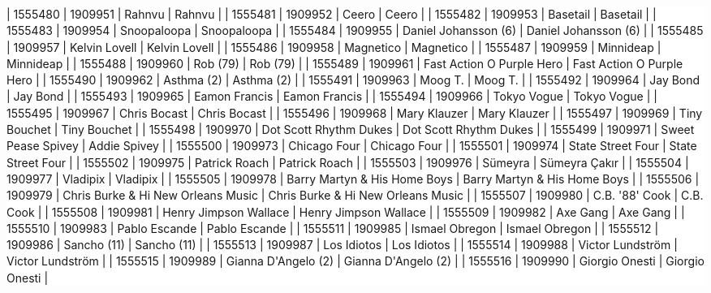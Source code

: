 | 1555480 | 1909951 | Rahnvu | Rahnvu |
| 1555481 | 1909952 | Ceero | Ceero |
| 1555482 | 1909953 | Basetail | Basetail |
| 1555483 | 1909954 | Snoopaloopa | Snoopaloopa |
| 1555484 | 1909955 | Daniel Johansson (6) | Daniel Johansson (6) |
| 1555485 | 1909957 | Kelvin Lovell | Kelvin Lovell |
| 1555486 | 1909958 | Magnetico | Magnetico |
| 1555487 | 1909959 | Minnideap | Minnideap |
| 1555488 | 1909960 | Rob (79) | Rob (79) |
| 1555489 | 1909961 | Fast Action O Purple Hero | Fast Action O Purple Hero |
| 1555490 | 1909962 | Asthma (2) | Asthma (2) |
| 1555491 | 1909963 | Moog T. | Moog T. |
| 1555492 | 1909964 | Jay Bond | Jay Bond |
| 1555493 | 1909965 | Eamon Francis | Eamon Francis |
| 1555494 | 1909966 | Tokyo Vogue | Tokyo Vogue |
| 1555495 | 1909967 | Chris Bocast | Chris Bocast |
| 1555496 | 1909968 | Mary Klauzer | Mary Klauzer |
| 1555497 | 1909969 | Tiny Bouchet | Tiny Bouchet |
| 1555498 | 1909970 | Dot Scott Rhythm Dukes | Dot Scott Rhythm Dukes |
| 1555499 | 1909971 | Sweet Pease Spivey | Addie Spivey |
| 1555500 | 1909973 | Chicago Four | Chicago Four |
| 1555501 | 1909974 | State Street Four | State Street Four |
| 1555502 | 1909975 | Patrick Roach | Patrick Roach |
| 1555503 | 1909976 | Sümeyra | Sümeyra Çakır |
| 1555504 | 1909977 | Vladipix | Vladipix |
| 1555505 | 1909978 | Barry Martyn & His Home Boys | Barry Martyn & His Home Boys |
| 1555506 | 1909979 | Chris Burke & Hi New Orleans Music | Chris Burke & Hi New Orleans Music |
| 1555507 | 1909980 | C.B. '88' Cook | C.B. Cook |
| 1555508 | 1909981 | Henry Jimpson Wallace | Henry Jimpson Wallace |
| 1555509 | 1909982 | Axe Gang | Axe Gang |
| 1555510 | 1909983 | Pablo Escande | Pablo Escande |
| 1555511 | 1909985 | Ismael Obregon | Ismael Obregon |
| 1555512 | 1909986 | Sancho (11) | Sancho (11) |
| 1555513 | 1909987 | Los Idiotos | Los Idiotos |
| 1555514 | 1909988 | Victor Lundström | Victor Lundström |
| 1555515 | 1909989 | Gianna D'Angelo (2) | Gianna D'Angelo (2) |
| 1555516 | 1909990 | Giorgio Onesti | Giorgio Onesti |